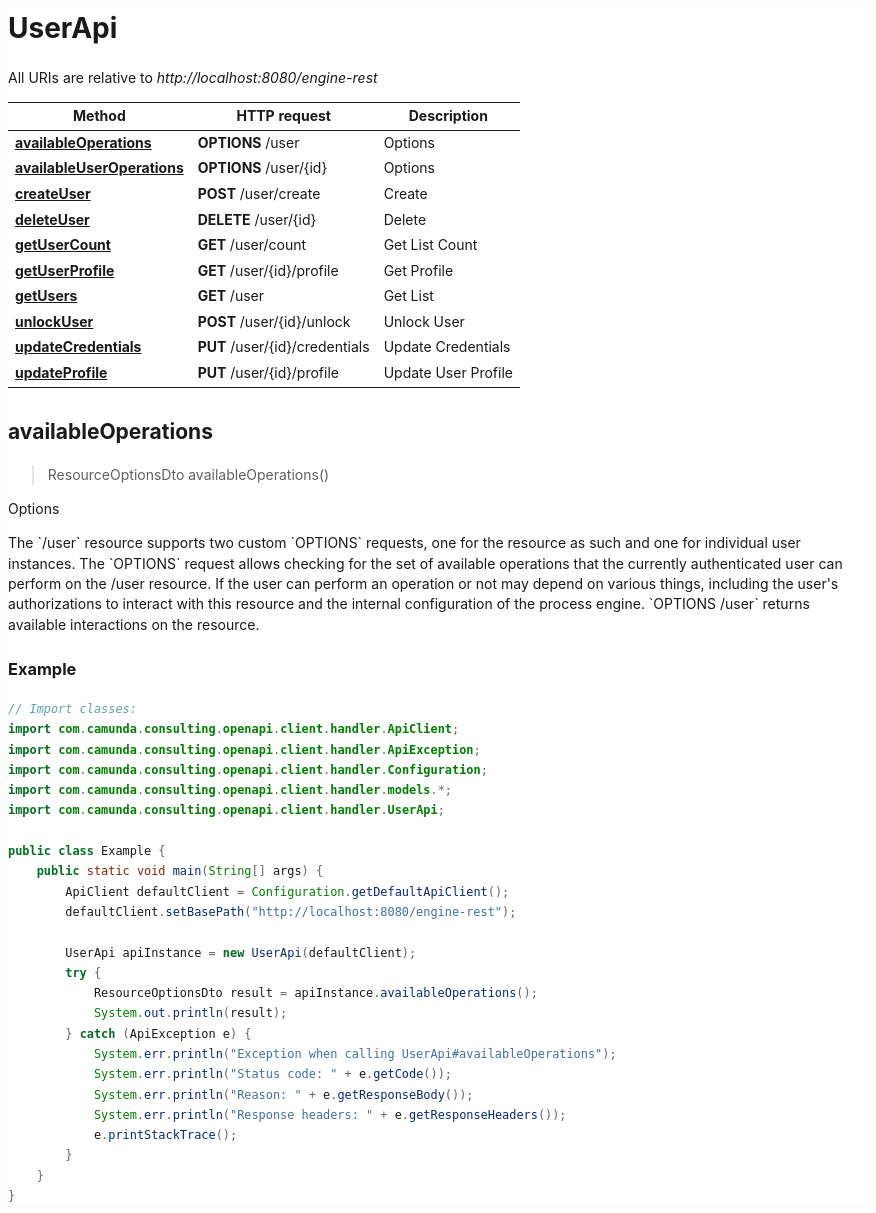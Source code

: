 # UserApi

All URIs are relative to *http://localhost:8080/engine-rest*

Method | HTTP request | Description
------------- | ------------- | -------------
[**availableOperations**](UserApi.md#availableOperations) | **OPTIONS** /user | Options
[**availableUserOperations**](UserApi.md#availableUserOperations) | **OPTIONS** /user/{id} | Options
[**createUser**](UserApi.md#createUser) | **POST** /user/create | Create
[**deleteUser**](UserApi.md#deleteUser) | **DELETE** /user/{id} | Delete
[**getUserCount**](UserApi.md#getUserCount) | **GET** /user/count | Get List Count
[**getUserProfile**](UserApi.md#getUserProfile) | **GET** /user/{id}/profile | Get Profile
[**getUsers**](UserApi.md#getUsers) | **GET** /user | Get List
[**unlockUser**](UserApi.md#unlockUser) | **POST** /user/{id}/unlock | Unlock User
[**updateCredentials**](UserApi.md#updateCredentials) | **PUT** /user/{id}/credentials | Update Credentials
[**updateProfile**](UserApi.md#updateProfile) | **PUT** /user/{id}/profile | Update User Profile



## availableOperations

> ResourceOptionsDto availableOperations()

Options

The &#x60;/user&#x60; resource supports two custom &#x60;OPTIONS&#x60; requests, one for the resource as such and one for individual user instances. The &#x60;OPTIONS&#x60; request allows checking for the set of available operations that the currently authenticated user can perform on the /user resource. If the user can perform an operation or not may depend on various things, including the user&#39;s authorizations to interact with this resource and the internal configuration of the process engine. &#x60;OPTIONS /user&#x60; returns available interactions on the resource.

### Example

```java
// Import classes:
import com.camunda.consulting.openapi.client.handler.ApiClient;
import com.camunda.consulting.openapi.client.handler.ApiException;
import com.camunda.consulting.openapi.client.handler.Configuration;
import com.camunda.consulting.openapi.client.handler.models.*;
import com.camunda.consulting.openapi.client.handler.UserApi;

public class Example {
    public static void main(String[] args) {
        ApiClient defaultClient = Configuration.getDefaultApiClient();
        defaultClient.setBasePath("http://localhost:8080/engine-rest");

        UserApi apiInstance = new UserApi(defaultClient);
        try {
            ResourceOptionsDto result = apiInstance.availableOperations();
            System.out.println(result);
        } catch (ApiException e) {
            System.err.println("Exception when calling UserApi#availableOperations");
            System.err.println("Status code: " + e.getCode());
            System.err.println("Reason: " + e.getResponseBody());
            System.err.println("Response headers: " + e.getResponseHeaders());
            e.printStackTrace();
        }
    }
}
```
